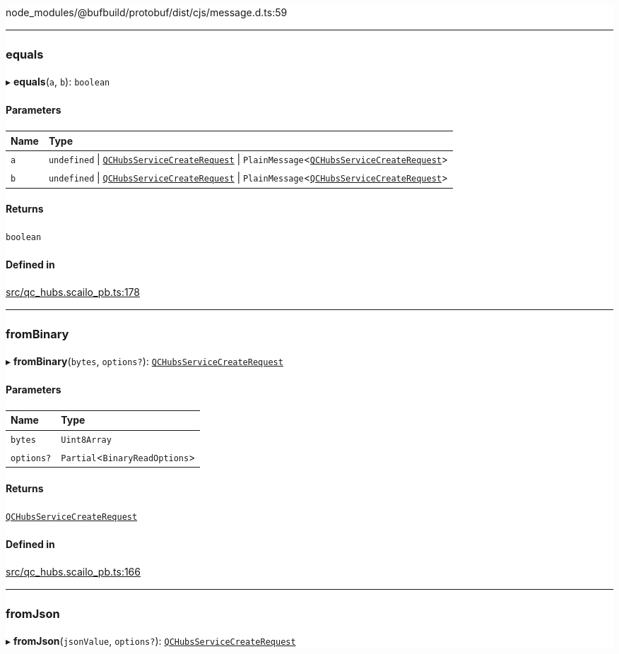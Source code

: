 node_modules/@bufbuild/protobuf/dist/cjs/message.d.ts:59

___

### equals

▸ **equals**(`a`, `b`): `boolean`

#### Parameters

| Name | Type |
| :------ | :------ |
| `a` | `undefined` \| [`QCHubsServiceCreateRequest`](QCHubsServiceCreateRequest.md) \| `PlainMessage`\<[`QCHubsServiceCreateRequest`](QCHubsServiceCreateRequest.md)\> |
| `b` | `undefined` \| [`QCHubsServiceCreateRequest`](QCHubsServiceCreateRequest.md) \| `PlainMessage`\<[`QCHubsServiceCreateRequest`](QCHubsServiceCreateRequest.md)\> |

#### Returns

`boolean`

#### Defined in

[src/qc_hubs.scailo_pb.ts:178](https://github.com/scailo/ts-sdk/blob/c10a36b57201dfa5903d4b53efa1e62aa6208936/src/qc_hubs.scailo_pb.ts#L178)

___

### fromBinary

▸ **fromBinary**(`bytes`, `options?`): [`QCHubsServiceCreateRequest`](QCHubsServiceCreateRequest.md)

#### Parameters

| Name | Type |
| :------ | :------ |
| `bytes` | `Uint8Array` |
| `options?` | `Partial`\<`BinaryReadOptions`\> |

#### Returns

[`QCHubsServiceCreateRequest`](QCHubsServiceCreateRequest.md)

#### Defined in

[src/qc_hubs.scailo_pb.ts:166](https://github.com/scailo/ts-sdk/blob/c10a36b57201dfa5903d4b53efa1e62aa6208936/src/qc_hubs.scailo_pb.ts#L166)

___

### fromJson

▸ **fromJson**(`jsonValue`, `options?`): [`QCHubsServiceCreateRequest`](QCHubsServiceCreateRequest.md)
